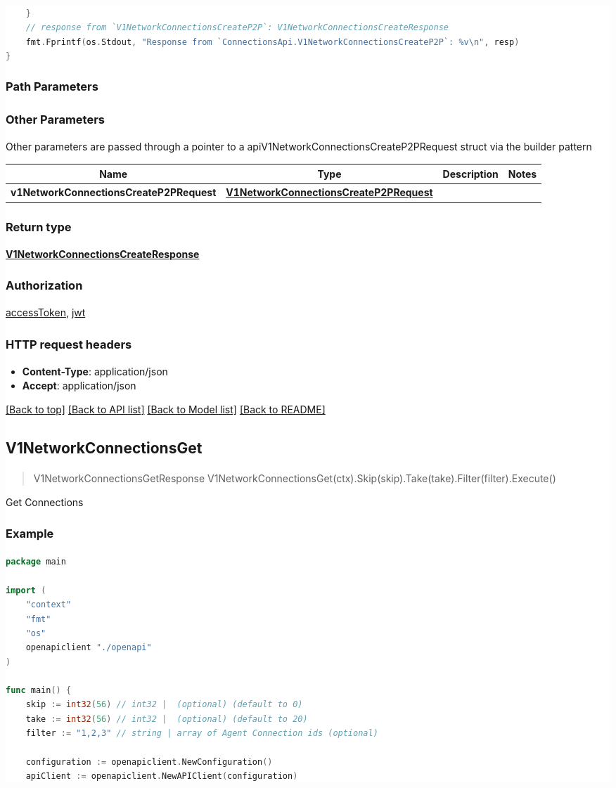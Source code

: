 ```go
    }
    // response from `V1NetworkConnectionsCreateP2P`: V1NetworkConnectionsCreateResponse
    fmt.Fprintf(os.Stdout, "Response from `ConnectionsApi.V1NetworkConnectionsCreateP2P`: %v\n", resp)
}
```

### Path Parameters



### Other Parameters

Other parameters are passed through a pointer to a apiV1NetworkConnectionsCreateP2PRequest struct via the builder pattern


Name | Type | Description  | Notes
------------- | ------------- | ------------- | -------------
 **v1NetworkConnectionsCreateP2PRequest** | [**V1NetworkConnectionsCreateP2PRequest**](V1NetworkConnectionsCreateP2PRequest.md) |  | 

### Return type

[**V1NetworkConnectionsCreateResponse**](V1NetworkConnectionsCreateResponse.md)

### Authorization

[accessToken](../README.md#accessToken), [jwt](../README.md#jwt)

### HTTP request headers

- **Content-Type**: application/json
- **Accept**: application/json

[[Back to top]](#) [[Back to API list]](../README.md#documentation-for-api-endpoints)
[[Back to Model list]](../README.md#documentation-for-models)
[[Back to README]](../README.md)


## V1NetworkConnectionsGet

> V1NetworkConnectionsGetResponse V1NetworkConnectionsGet(ctx).Skip(skip).Take(take).Filter(filter).Execute()

Get Connections



### Example

```go
package main

import (
    "context"
    "fmt"
    "os"
    openapiclient "./openapi"
)

func main() {
    skip := int32(56) // int32 |  (optional) (default to 0)
    take := int32(56) // int32 |  (optional) (default to 20)
    filter := "1,2,3" // string | array of Agent Connection ids (optional)

    configuration := openapiclient.NewConfiguration()
    apiClient := openapiclient.NewAPIClient(configuration)
```